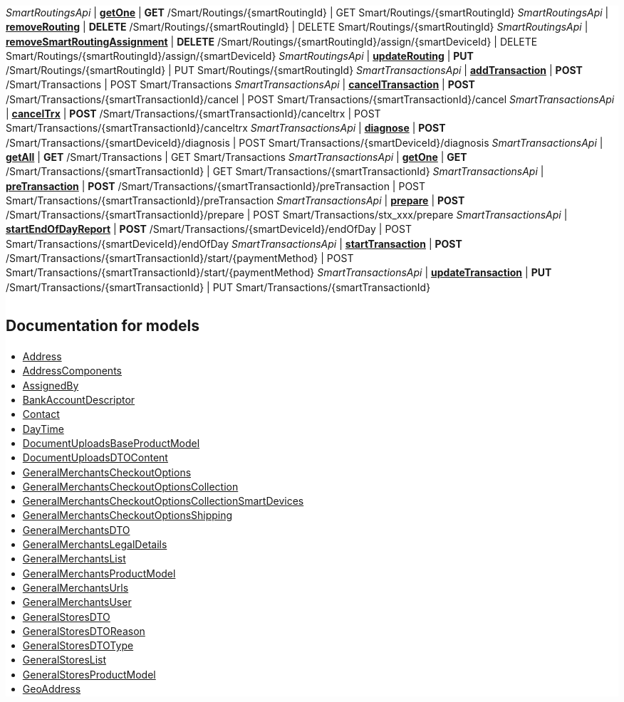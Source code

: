 *SmartRoutingsApi* | [**getOne**](Api/SmartRoutingsApi.md#getone) | **GET** /Smart/Routings/{smartRoutingId} | GET Smart/Routings/{smartRoutingId}
*SmartRoutingsApi* | [**removeRouting**](Api/SmartRoutingsApi.md#removerouting) | **DELETE** /Smart/Routings/{smartRoutingId} | DELETE Smart/Routings/{smartRoutingId}
*SmartRoutingsApi* | [**removeSmartRoutingAssignment**](Api/SmartRoutingsApi.md#removesmartroutingassignment) | **DELETE** /Smart/Routings/{smartRoutingId}/assign/{smartDeviceId} | DELETE Smart/Routings/{smartRoutingId}/assign/{smartDeviceId}
*SmartRoutingsApi* | [**updateRouting**](Api/SmartRoutingsApi.md#updaterouting) | **PUT** /Smart/Routings/{smartRoutingId} | PUT Smart/Routings/{smartRoutingId}
*SmartTransactionsApi* | [**addTransaction**](Api/SmartTransactionsApi.md#addtransaction) | **POST** /Smart/Transactions | POST Smart/Transactions
*SmartTransactionsApi* | [**cancelTransaction**](Api/SmartTransactionsApi.md#canceltransaction) | **POST** /Smart/Transactions/{smartTransactionId}/cancel | POST Smart/Transactions/{smartTransactionId}/cancel
*SmartTransactionsApi* | [**cancelTrx**](Api/SmartTransactionsApi.md#canceltrx) | **POST** /Smart/Transactions/{smartTransactionId}/canceltrx | POST Smart/Transactions/{smartTransactionId}/canceltrx
*SmartTransactionsApi* | [**diagnose**](Api/SmartTransactionsApi.md#diagnose) | **POST** /Smart/Transactions/{smartDeviceId}/diagnosis | POST Smart/Transactions/{smartDeviceId}/diagnosis
*SmartTransactionsApi* | [**getAll**](Api/SmartTransactionsApi.md#getall) | **GET** /Smart/Transactions | GET Smart/Transactions
*SmartTransactionsApi* | [**getOne**](Api/SmartTransactionsApi.md#getone) | **GET** /Smart/Transactions/{smartTransactionId} | GET Smart/Transactions/{smartTransactionId}
*SmartTransactionsApi* | [**preTransaction**](Api/SmartTransactionsApi.md#pretransaction) | **POST** /Smart/Transactions/{smartTransactionId}/preTransaction | POST Smart/Transactions/{smartTransactionId}/preTransaction
*SmartTransactionsApi* | [**prepare**](Api/SmartTransactionsApi.md#prepare) | **POST** /Smart/Transactions/{smartTransactionId}/prepare | POST Smart/Transactions/stx_xxx/prepare
*SmartTransactionsApi* | [**startEndOfDayReport**](Api/SmartTransactionsApi.md#startendofdayreport) | **POST** /Smart/Transactions/{smartDeviceId}/endOfDay | POST Smart/Transactions/{smartDeviceId}/endOfDay
*SmartTransactionsApi* | [**startTransaction**](Api/SmartTransactionsApi.md#starttransaction) | **POST** /Smart/Transactions/{smartTransactionId}/start/{paymentMethod} | POST Smart/Transactions/{smartTransactionId}/start/{paymentMethod}
*SmartTransactionsApi* | [**updateTransaction**](Api/SmartTransactionsApi.md#updatetransaction) | **PUT** /Smart/Transactions/{smartTransactionId} | PUT Smart/Transactions/{smartTransactionId}


## Documentation for models

 - [Address](Model/Address.md)
 - [AddressComponents](Model/AddressComponents.md)
 - [AssignedBy](Model/AssignedBy.md)
 - [BankAccountDescriptor](Model/BankAccountDescriptor.md)
 - [Contact](Model/Contact.md)
 - [DayTime](Model/DayTime.md)
 - [DocumentUploadsBaseProductModel](Model/DocumentUploadsBaseProductModel.md)
 - [DocumentUploadsDTOContent](Model/DocumentUploadsDTOContent.md)
 - [GeneralMerchantsCheckoutOptions](Model/GeneralMerchantsCheckoutOptions.md)
 - [GeneralMerchantsCheckoutOptionsCollection](Model/GeneralMerchantsCheckoutOptionsCollection.md)
 - [GeneralMerchantsCheckoutOptionsCollectionSmartDevices](Model/GeneralMerchantsCheckoutOptionsCollectionSmartDevices.md)
 - [GeneralMerchantsCheckoutOptionsShipping](Model/GeneralMerchantsCheckoutOptionsShipping.md)
 - [GeneralMerchantsDTO](Model/GeneralMerchantsDTO.md)
 - [GeneralMerchantsLegalDetails](Model/GeneralMerchantsLegalDetails.md)
 - [GeneralMerchantsList](Model/GeneralMerchantsList.md)
 - [GeneralMerchantsProductModel](Model/GeneralMerchantsProductModel.md)
 - [GeneralMerchantsUrls](Model/GeneralMerchantsUrls.md)
 - [GeneralMerchantsUser](Model/GeneralMerchantsUser.md)
 - [GeneralStoresDTO](Model/GeneralStoresDTO.md)
 - [GeneralStoresDTOReason](Model/GeneralStoresDTOReason.md)
 - [GeneralStoresDTOType](Model/GeneralStoresDTOType.md)
 - [GeneralStoresList](Model/GeneralStoresList.md)
 - [GeneralStoresProductModel](Model/GeneralStoresProductModel.md)
 - [GeoAddress](Model/GeoAddress.md)